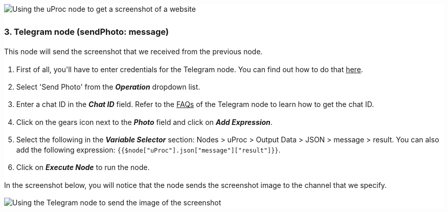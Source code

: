 ![Using the uProc node to get a screenshot of a website](/_images/integrations/builtin/app-nodes/uproc/uproc_node.png)

### 3. Telegram node (sendPhoto: message)

This node will send the screenshot that we received from the previous node.

1. First of all, you'll have to enter credentials for the Telegram node. You can find out how to do that [here](/integrations/builtin/credentials/telegram/).
2. Select 'Send Photo' from the ***Operation*** dropdown list.
3. Enter a chat ID in the ***Chat ID*** field. Refer to the [FAQs](/integrations/builtin/app-nodes/n8n-nodes-base.telegram/#how-do-i-get-the-chat-id) of the Telegram node to learn how to get the chat ID.
4. Click on the gears icon next to the ***Photo*** field and click on ***Add Expression***.

5. Select the following in the ***Variable Selector*** section: Nodes > uProc > Output Data > JSON > message > result. You can also add the following expression: `{{$node["uProc"].json["message"]["result"]}}`.
6. Click on ***Execute Node*** to run the node.


In the screenshot below, you will notice that the node sends the screenshot image to the channel that we specify.

![Using the Telegram node to send the image of the screenshot](/_images/integrations/builtin/app-nodes/uproc/telegram_node.png)

